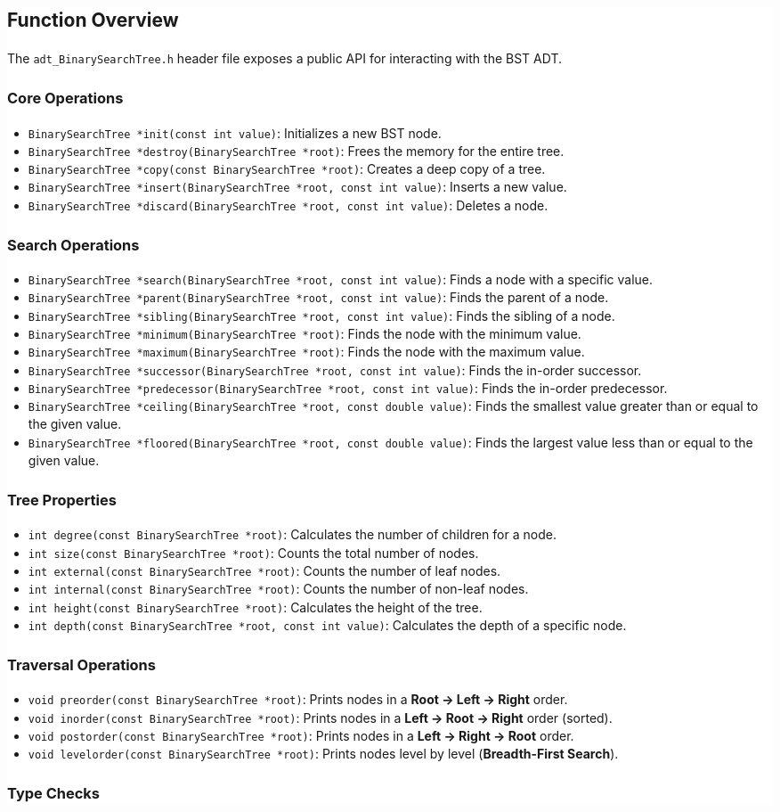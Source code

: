 ## Function Overview

The `adt_BinarySearchTree.h` header file exposes a public API for interacting with the BST ADT.

### Core Operations

- `BinarySearchTree *init(const int value)`: Initializes a new BST node.
- `BinarySearchTree *destroy(BinarySearchTree *root)`: Frees the memory for the entire tree.
- `BinarySearchTree *copy(const BinarySearchTree *root)`: Creates a deep copy of a tree.
- `BinarySearchTree *insert(BinarySearchTree *root, const int value)`: Inserts a new value.
- `BinarySearchTree *discard(BinarySearchTree *root, const int value)`: Deletes a node.

### Search Operations

- `BinarySearchTree *search(BinarySearchTree *root, const int value)`: Finds a node with a specific value.
- `BinarySearchTree *parent(BinarySearchTree *root, const int value)`: Finds the parent of a node.
- `BinarySearchTree *sibling(BinarySearchTree *root, const int value)`: Finds the sibling of a node.
- `BinarySearchTree *minimum(BinarySearchTree *root)`: Finds the node with the minimum value.
- `BinarySearchTree *maximum(BinarySearchTree *root)`: Finds the node with the maximum value.
- `BinarySearchTree *successor(BinarySearchTree *root, const int value)`: Finds the in-order successor.
- `BinarySearchTree *predecessor(BinarySearchTree *root, const int value)`: Finds the in-order predecessor.
- `BinarySearchTree *ceiling(BinarySearchTree *root, const double value)`: Finds the smallest value greater than or equal to the given value.
- `BinarySearchTree *floored(BinarySearchTree *root, const double value)`: Finds the largest value less than or equal to the given value.

### Tree Properties

- `int degree(const BinarySearchTree *root)`: Calculates the number of children for a node.
- `int size(const BinarySearchTree *root)`: Counts the total number of nodes.
- `int external(const BinarySearchTree *root)`: Counts the number of leaf nodes.
- `int internal(const BinarySearchTree *root)`: Counts the number of non-leaf nodes.
- `int height(const BinarySearchTree *root)`: Calculates the height of the tree.
- `int depth(const BinarySearchTree *root, const int value)`: Calculates the depth of a specific node.

### Traversal Operations

- `void preorder(const BinarySearchTree *root)`: Prints nodes in a **Root → Left → Right** order.
- `void inorder(const BinarySearchTree *root)`: Prints nodes in a **Left → Root → Right** order (sorted).
- `void postorder(const BinarySearchTree *root)`: Prints nodes in a **Left → Right → Root** order.
- `void levelorder(const BinarySearchTree *root)`: Prints nodes level by level (**Breadth-First Search**).

### Type Checks
